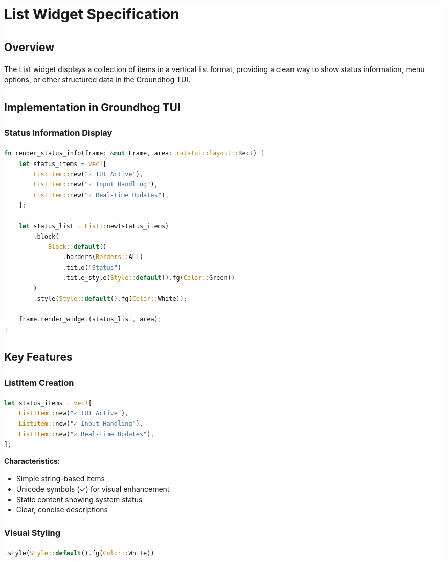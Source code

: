 # List Widget Specification

## Overview

The List widget displays a collection of items in a vertical list format, providing a clean way to show status information, menu options, or other structured data in the Groundhog TUI.

## Implementation in Groundhog TUI

### Status Information Display
```rust
fn render_status_info(frame: &mut Frame, area: ratatui::layout::Rect) {
    let status_items = vec![
        ListItem::new("✓ TUI Active"),
        ListItem::new("✓ Input Handling"),
        ListItem::new("✓ Real-time Updates"),
    ];

    let status_list = List::new(status_items)
        .block(
            Block::default()
                .borders(Borders::ALL)
                .title("Status")
                .title_style(Style::default().fg(Color::Green))
        )
        .style(Style::default().fg(Color::White));

    frame.render_widget(status_list, area);
}
```

## Key Features

### ListItem Creation
```rust
let status_items = vec![
    ListItem::new("✓ TUI Active"),
    ListItem::new("✓ Input Handling"),
    ListItem::new("✓ Real-time Updates"),
];
```

**Characteristics**:
- Simple string-based items
- Unicode symbols (✓) for visual enhancement
- Static content showing system status
- Clear, concise descriptions

### Visual Styling
```rust
.style(Style::default().fg(Color::White))
```
